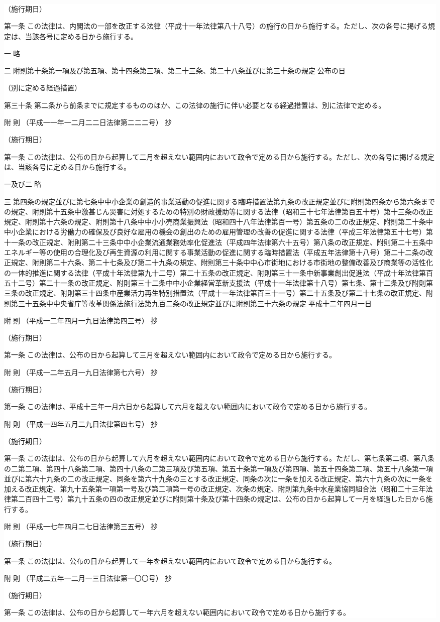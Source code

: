 （施行期日）

第一条 この法律は、内閣法の一部を改正する法律（平成十一年法律第八十八号）の施行の日から施行する。ただし、次の各号に掲げる規定は、当該各号に定める日から施行する。

一 略

二 附則第十条第一項及び第五項、第十四条第三項、第二十三条、第二十八条並びに第三十条の規定 公布の日

（別に定める経過措置）

第三十条 第二条から前条までに規定するもののほか、この法律の施行に伴い必要となる経過措置は、別に法律で定める。

附 則 （平成一一年一二月二二日法律第二二二号） 抄

（施行期日）

第一条 この法律は、公布の日から起算して二月を超えない範囲内において政令で定める日から施行する。ただし、次の各号に掲げる規定は、当該各号に定める日から施行する。

一及び二 略

三 第四条の規定並びに第七条中中小企業の創造的事業活動の促進に関する臨時措置法第九条の改正規定並びに附則第四条から第六条までの規定、附則第十五条中激甚じん災害に対処するための特別の財政援助等に関する法律（昭和三十七年法律第百五十号）第十三条の改正規定、附則第十六条の規定、附則第十八条中中小小売商業振興法（昭和四十八年法律第百一号）第五条の二の改正規定、附則第二十条中中小企業における労働力の確保及び良好な雇用の機会の創出のための雇用管理の改善の促進に関する法律（平成三年法律第五十七号）第十一条の改正規定、附則第二十三条中中小企業流通業務効率化促進法（平成四年法律第六十五号）第八条の改正規定、附則第二十五条中エネルギー等の使用の合理化及び再生資源の利用に関する事業活動の促進に関する臨時措置法（平成五年法律第十八号）第二十二条の改正規定、附則第二十六条、第二十七条及び第二十九条の規定、附則第三十条中中心市街地における市街地の整備改善及び商業等の活性化の一体的推進に関する法律（平成十年法律第九十二号）第二十五条の改正規定、附則第三十一条中新事業創出促進法（平成十年法律第百五十二号）第二十一条の改正規定、附則第三十二条中中小企業経営革新支援法（平成十一年法律第十八号）第七条、第十二条及び附則第三条の改正規定、附則第三十四条中産業活力再生特別措置法（平成十一年法律第百三十一号）第二十五条及び第二十七条の改正規定、附則第三十五条中中央省庁等改革関係法施行法第九百二条の改正規定並びに附則第三十六条の規定 平成十二年四月一日

附 則 （平成一二年四月一九日法律第四三号） 抄

（施行期日）

第一条 この法律は、公布の日から起算して三月を超えない範囲内において政令で定める日から施行する。

附 則 （平成一二年五月一九日法律第七六号） 抄

（施行期日）

第一条 この法律は、平成十三年一月六日から起算して六月を超えない範囲内において政令で定める日から施行する。

附 則 （平成一四年五月二九日法律第四七号） 抄

（施行期日）

第一条 この法律は、公布の日から起算して六月を超えない範囲内において政令で定める日から施行する。ただし、第七条第二項、第八条の二第二項、第四十八条第二項、第四十八条の二第三項及び第五項、第五十条第一項及び第四項、第五十四条第二項、第五十八条第一項並びに第六十九条の二の改正規定、同条を第六十九条の三とする改正規定、同条の次に一条を加える改正規定、第六十九条の次に一条を加える改正規定、第九十五条第一項第一号及び第二項第一号の改正規定、次条の規定、附則第九条中水産業協同組合法（昭和二十三年法律第二百四十二号）第九十五条の四の改正規定並びに附則第十条及び第十四条の規定は、公布の日から起算して一月を経過した日から施行する。

附 則 （平成一七年四月二七日法律第三五号） 抄

（施行期日）

第一条 この法律は、公布の日から起算して一年を超えない範囲内において政令で定める日から施行する。

附 則 （平成二五年一二月一三日法律第一〇〇号） 抄

（施行期日）

第一条 この法律は、公布の日から起算して一年六月を超えない範囲内において政令で定める日から施行する。
